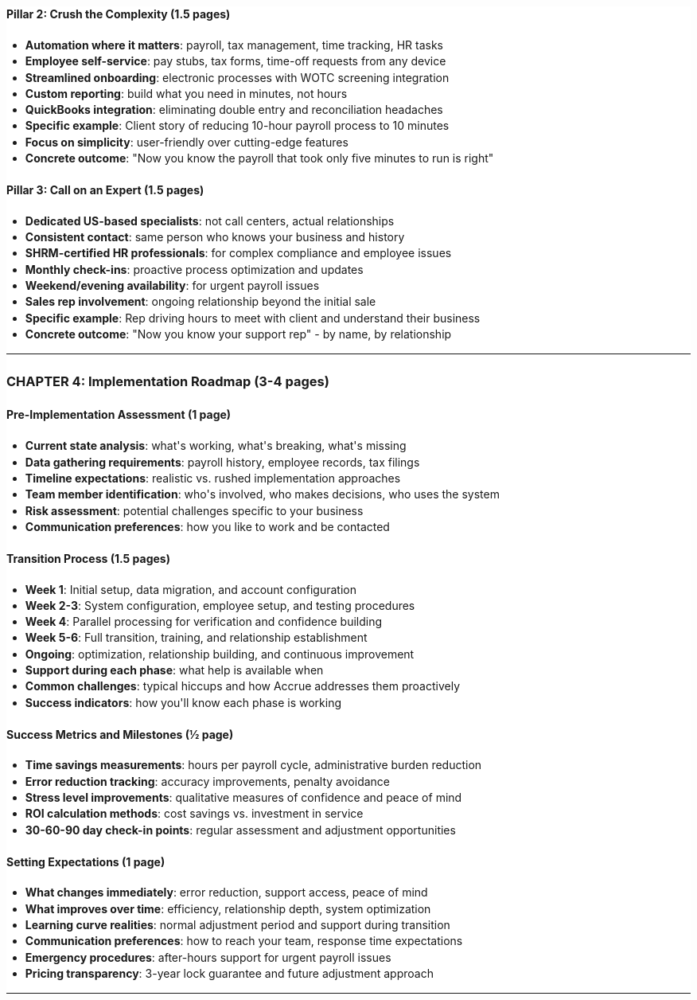 #### **Pillar 2: Crush the Complexity (1.5 pages)**
- **Automation where it matters**: payroll, tax management, time tracking, HR tasks
- **Employee self-service**: pay stubs, tax forms, time-off requests from any device
- **Streamlined onboarding**: electronic processes with WOTC screening integration
- **Custom reporting**: build what you need in minutes, not hours
- **QuickBooks integration**: eliminating double entry and reconciliation headaches
- **Specific example**: Client story of reducing 10-hour payroll process to 10 minutes
- **Focus on simplicity**: user-friendly over cutting-edge features
- **Concrete outcome**: "Now you know the payroll that took only five minutes to run is right"

#### **Pillar 3: Call on an Expert (1.5 pages)**
- **Dedicated US-based specialists**: not call centers, actual relationships
- **Consistent contact**: same person who knows your business and history
- **SHRM-certified HR professionals**: for complex compliance and employee issues
- **Monthly check-ins**: proactive process optimization and updates
- **Weekend/evening availability**: for urgent payroll issues
- **Sales rep involvement**: ongoing relationship beyond the initial sale
- **Specific example**: Rep driving hours to meet with client and understand their business
- **Concrete outcome**: "Now you know your support rep" - by name, by relationship

---

### **CHAPTER 4:** Implementation Roadmap (3-4 pages)

#### **Pre-Implementation Assessment (1 page)**
- **Current state analysis**: what's working, what's breaking, what's missing
- **Data gathering requirements**: payroll history, employee records, tax filings
- **Timeline expectations**: realistic vs. rushed implementation approaches
- **Team member identification**: who's involved, who makes decisions, who uses the system
- **Risk assessment**: potential challenges specific to your business
- **Communication preferences**: how you like to work and be contacted

#### **Transition Process (1.5 pages)**
- **Week 1**: Initial setup, data migration, and account configuration
- **Week 2-3**: System configuration, employee setup, and testing procedures
- **Week 4**: Parallel processing for verification and confidence building
- **Week 5-6**: Full transition, training, and relationship establishment
- **Ongoing**: optimization, relationship building, and continuous improvement
- **Support during each phase**: what help is available when
- **Common challenges**: typical hiccups and how Accrue addresses them proactively
- **Success indicators**: how you'll know each phase is working

#### **Success Metrics and Milestones (½ page)**
- **Time savings measurements**: hours per payroll cycle, administrative burden reduction
- **Error reduction tracking**: accuracy improvements, penalty avoidance
- **Stress level improvements**: qualitative measures of confidence and peace of mind
- **ROI calculation methods**: cost savings vs. investment in service
- **30-60-90 day check-in points**: regular assessment and adjustment opportunities

#### **Setting Expectations (1 page)**
- **What changes immediately**: error reduction, support access, peace of mind
- **What improves over time**: efficiency, relationship depth, system optimization
- **Learning curve realities**: normal adjustment period and support during transition
- **Communication preferences**: how to reach your team, response time expectations
- **Emergency procedures**: after-hours support for urgent payroll issues
- **Pricing transparency**: 3-year lock guarantee and future adjustment approach

---